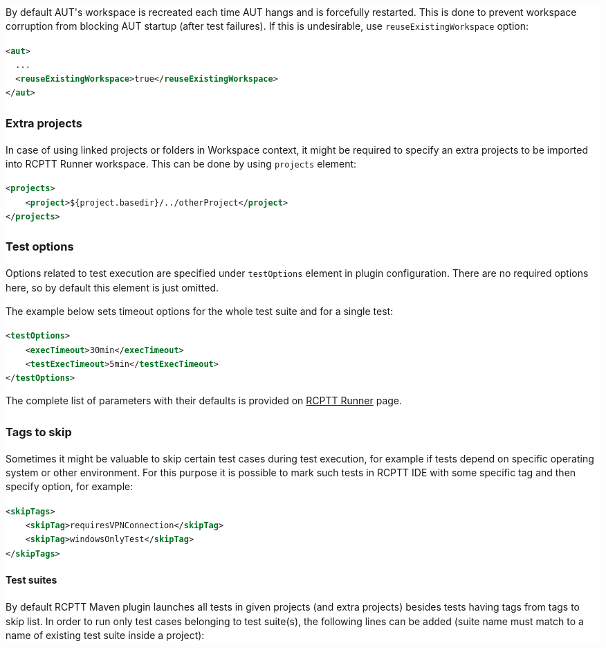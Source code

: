 By default AUT's workspace is recreated each time AUT hangs and is forcefully restarted. This is done to prevent workspace corruption from blocking AUT startup (after test failures). If this is undesirable, use <code>reuseExistingWorkspace</code> option:

```xml
<aut>
  ...
  <reuseExistingWorkspace>true</reuseExistingWorkspace>
</aut>
```

### Extra projects

In case of using linked projects or folders in Workspace context, it might be required to specify an extra projects to be imported into RCPTT Runner workspace. This can be done by using <code>projects</code> element:

```xml
<projects>
    <project>${project.basedir}/../otherProject</project>
</projects>
```

### Test options

Options related to test execution are specified under <code>testOptions</code> element in plugin configuration. There are no required options here, so by default this element is just omitted.

The example below sets timeout options for the whole test suite and for a single test:

```xml
<testOptions>
    <execTimeout>30min</execTimeout>
    <testExecTimeout>5min</testExecTimeout>
</testOptions>
```

The complete list of parameters with their defaults is provided on <a href="https://ci.xored.com/doc/runner">RCPTT Runner</a> page.

### Tags to skip

Sometimes it might be valuable to skip certain test cases during test execution, for example if tests depend on specific operating system or other environment. For this purpose it is possible to mark such tests in RCPTT IDE with some specific tag and then specify option, for example:

```xml
<skipTags>
    <skipTag>requiresVPNConnection</skipTag>
    <skipTag>windowsOnlyTest</skipTag>
</skipTags>    
```

#### Test suites

By default RCPTT Maven plugin launches all tests in given projects (and extra projects) besides tests having tags from tags to skip list. In order to run only test cases belonging to test suite(s), the following lines can be added (suite name must match to a name of existing test suite inside a project):
